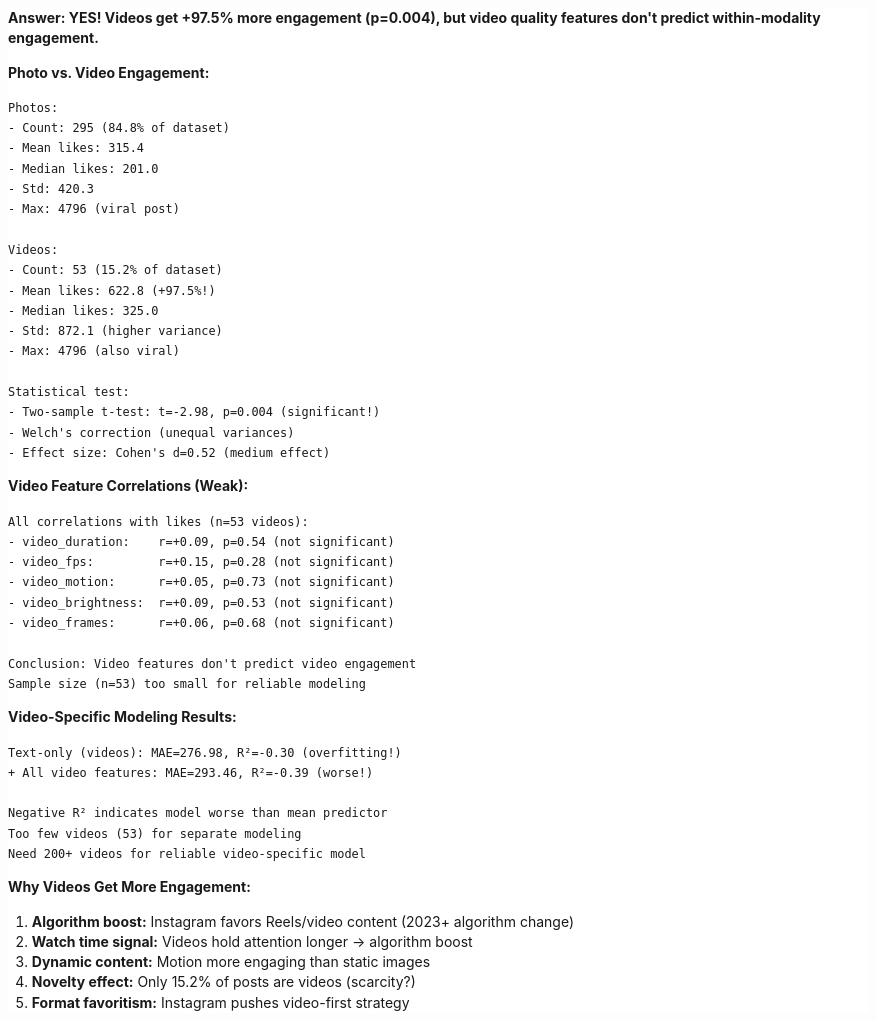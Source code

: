 **Answer: YES! Videos get +97.5% more engagement (p=0.004), but video quality features don't predict within-modality engagement.**

**Photo vs. Video Engagement:**
```
Photos:
- Count: 295 (84.8% of dataset)
- Mean likes: 315.4
- Median likes: 201.0
- Std: 420.3
- Max: 4796 (viral post)

Videos:
- Count: 53 (15.2% of dataset)
- Mean likes: 622.8 (+97.5%!)
- Median likes: 325.0
- Std: 872.1 (higher variance)
- Max: 4796 (also viral)

Statistical test:
- Two-sample t-test: t=-2.98, p=0.004 (significant!)
- Welch's correction (unequal variances)
- Effect size: Cohen's d=0.52 (medium effect)
```

**Video Feature Correlations (Weak):**
```
All correlations with likes (n=53 videos):
- video_duration:    r=+0.09, p=0.54 (not significant)
- video_fps:         r=+0.15, p=0.28 (not significant)
- video_motion:      r=+0.05, p=0.73 (not significant)
- video_brightness:  r=+0.09, p=0.53 (not significant)
- video_frames:      r=+0.06, p=0.68 (not significant)

Conclusion: Video features don't predict video engagement
Sample size (n=53) too small for reliable modeling
```

**Video-Specific Modeling Results:**
```
Text-only (videos): MAE=276.98, R²=-0.30 (overfitting!)
+ All video features: MAE=293.46, R²=-0.39 (worse!)

Negative R² indicates model worse than mean predictor
Too few videos (53) for separate modeling
Need 200+ videos for reliable video-specific model
```

**Why Videos Get More Engagement:**
1. **Algorithm boost:** Instagram favors Reels/video content (2023+ algorithm change)
2. **Watch time signal:** Videos hold attention longer → algorithm boost
3. **Dynamic content:** Motion more engaging than static images
4. **Novelty effect:** Only 15.2% of posts are videos (scarcity?)
5. **Format favoritism:** Instagram pushes video-first strategy
